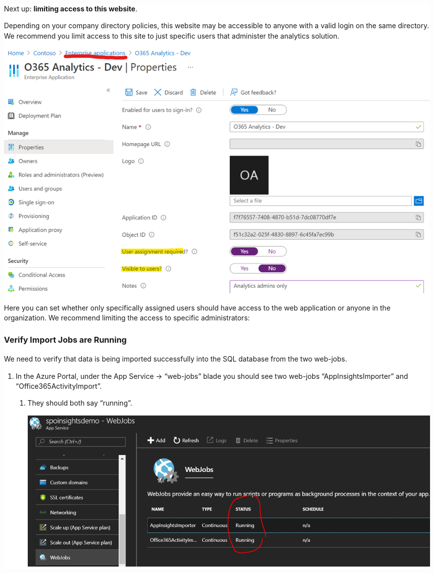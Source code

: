 Next up: **limiting access to this website**.

Depending on your company directory policies, this website may be accessible to anyone with a valid login on the same directory. We recommend you limit access to this site to just specific users that administer the analytics solution.

![Graphical user interface, application Description automatically generated](media/3bf8f72b1632d315af715456887bdd7a.png)

Here you can set whether only specifically assigned users should have access to the web application or anyone in the organization. We recommend limiting the access to specific administrators:

### Verify Import Jobs are Running

We need to verify that data is being imported successfully into the SQL database from the two web-jobs.

1.  In the Azure Portal, under the App Service -\> “web-jobs” blade you should see two web-jobs “AppInsightsImporter” and “Office365ActivityImport”.
    1.  They should both say “running”.

        ![A screenshot of a computer Description automatically generated](media/2230ae4a14e079564ae2e1bf9c07f37f.png)
